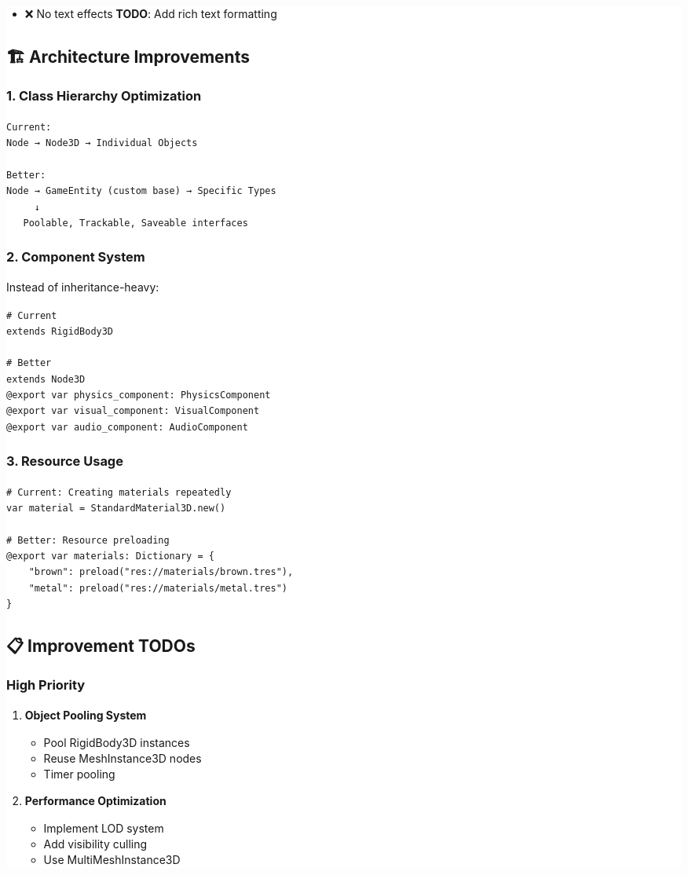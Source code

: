 - ❌ No text effects
**TODO**: Add rich text formatting

## 🏗️ Architecture Improvements

### 1. **Class Hierarchy Optimization**
```
Current:
Node → Node3D → Individual Objects

Better:
Node → GameEntity (custom base) → Specific Types
     ↓
   Poolable, Trackable, Saveable interfaces
```

### 2. **Component System**
Instead of inheritance-heavy:
```gdscript
# Current
extends RigidBody3D

# Better
extends Node3D
@export var physics_component: PhysicsComponent
@export var visual_component: VisualComponent
@export var audio_component: AudioComponent
```

### 3. **Resource Usage**
```gdscript
# Current: Creating materials repeatedly
var material = StandardMaterial3D.new()

# Better: Resource preloading
@export var materials: Dictionary = {
    "brown": preload("res://materials/brown.tres"),
    "metal": preload("res://materials/metal.tres")
}
```

## 📋 Improvement TODOs

### High Priority
1. **Object Pooling System**
   - Pool RigidBody3D instances
   - Reuse MeshInstance3D nodes
   - Timer pooling

2. **Performance Optimization**
   - Implement LOD system
   - Add visibility culling
   - Use MultiMeshInstance3D
